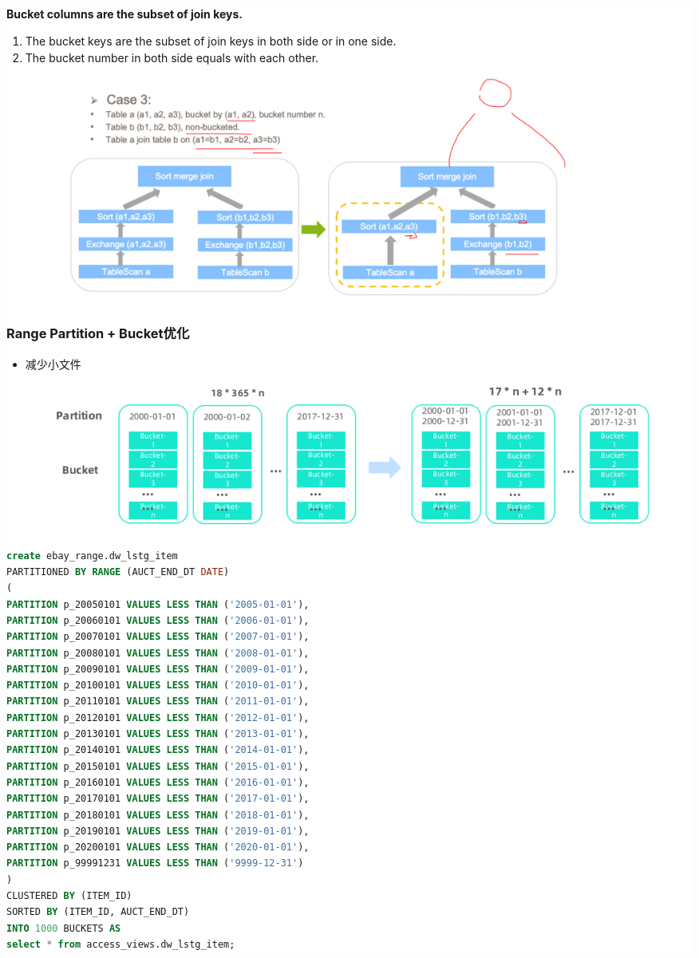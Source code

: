 **Bucket columns are the subset of join keys.**

1. The bucket keys are the subset of join keys in both side or in one side.
2. The bucket number in both side equals with each other.

![157.BucketJoinCase3](04Modulepics/157.BucketJoinCase3.png)

### Range Partition + Bucket优化

- 减少小文件

![142.QueryOptimization](04Modulepics/142.QueryOptimization.png)

```sql
create ebay_range.dw_lstg_item
PARTITIONED BY RANGE (AUCT_END_DT DATE)
(
PARTITION p_20050101 VALUES LESS THAN ('2005-01-01'),
PARTITION p_20060101 VALUES LESS THAN ('2006-01-01'),
PARTITION p_20070101 VALUES LESS THAN ('2007-01-01'),
PARTITION p_20080101 VALUES LESS THAN ('2008-01-01'),
PARTITION p_20090101 VALUES LESS THAN ('2009-01-01'),
PARTITION p_20100101 VALUES LESS THAN ('2010-01-01'),
PARTITION p_20110101 VALUES LESS THAN ('2011-01-01'),
PARTITION p_20120101 VALUES LESS THAN ('2012-01-01'),
PARTITION p_20130101 VALUES LESS THAN ('2013-01-01'),
PARTITION p_20140101 VALUES LESS THAN ('2014-01-01'),
PARTITION p_20150101 VALUES LESS THAN ('2015-01-01'),
PARTITION p_20160101 VALUES LESS THAN ('2016-01-01'),
PARTITION p_20170101 VALUES LESS THAN ('2017-01-01'),
PARTITION p_20180101 VALUES LESS THAN ('2018-01-01'),
PARTITION p_20190101 VALUES LESS THAN ('2019-01-01'),
PARTITION p_20200101 VALUES LESS THAN ('2020-01-01'),
PARTITION p_99991231 VALUES LESS THAN ('9999-12-31')
)
CLUSTERED BY (ITEM_ID)
SORTED BY (ITEM_ID, AUCT_END_DT)
INTO 1000 BUCKETS AS
select * from access_views.dw_lstg_item;
```
